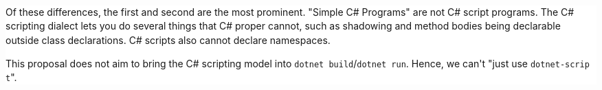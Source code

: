 Of these differences, the first and second are the most prominent. "Simple C# Programs" are not C# script programs. The C# scripting dialect lets you do several things that C# proper cannot, such as shadowing and method bodies being declarable outside class declarations. C# scripts also cannot declare namespaces.

This proposal does not aim to bring the C# scripting model into `dotnet build`/`dotnet run`. Hence, we can't "just use `dotnet-script`".
